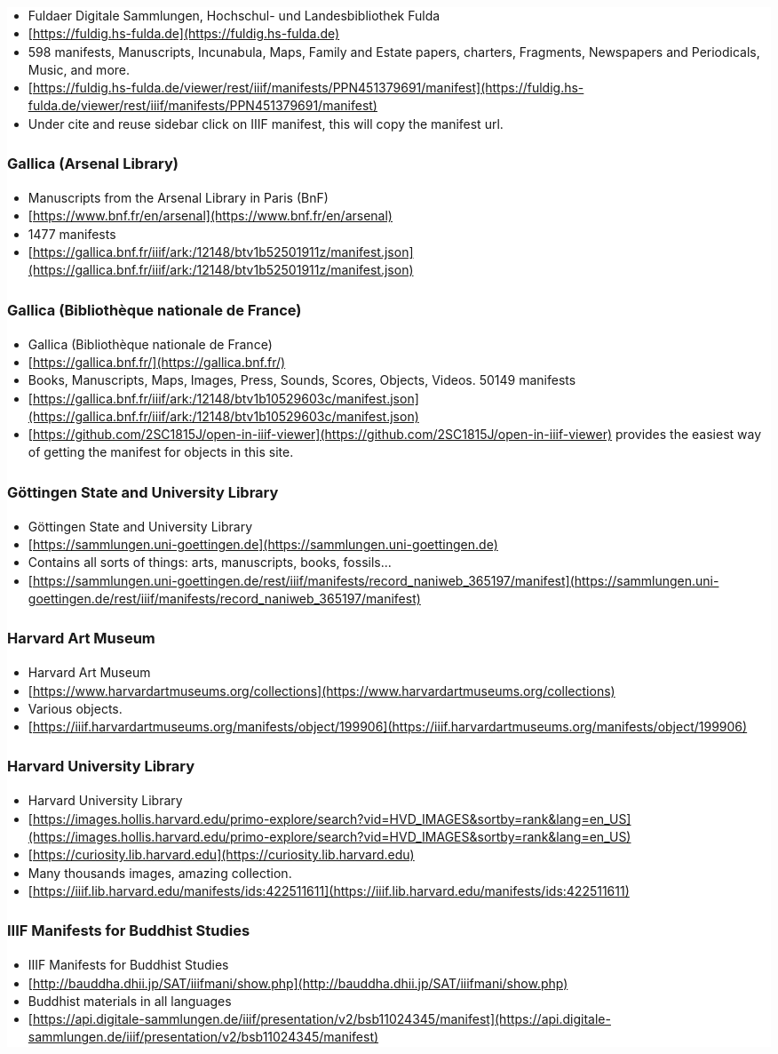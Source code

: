 * Fuldaer Digitale Sammlungen, Hochschul- und Landesbibliothek Fulda
* [https://fuldig.hs-fulda.de](https://fuldig.hs-fulda.de) 	
* 598 manifests, Manuscripts, Incunabula, Maps, Family and Estate papers, charters, Fragments, Newspapers and Periodicals, Music, and more. 
* [https://fuldig.hs-fulda.de/viewer/rest/iiif/manifests/PPN451379691/manifest](https://fuldig.hs-fulda.de/viewer/rest/iiif/manifests/PPN451379691/manifest)
* Under cite and reuse sidebar click on IIIF manifest, this will copy the manifest url.	


### Gallica (Arsenal Library)	
* Manuscripts from the Arsenal Library in Paris (BnF)
* [https://www.bnf.fr/en/arsenal](https://www.bnf.fr/en/arsenal)	
* 1477 manifests
* [https://gallica.bnf.fr/iiif/ark:/12148/btv1b52501911z/manifest.json](https://gallica.bnf.fr/iiif/ark:/12148/btv1b52501911z/manifest.json)		
### Gallica (Bibliothèque nationale de France)
* Gallica (Bibliothèque nationale de France)
* [https://gallica.bnf.fr/](https://gallica.bnf.fr/)	
* Books, Manuscripts, Maps, Images, Press, Sounds, Scores, Objects, Videos. 50149 manifests	
* [https://gallica.bnf.fr/iiif/ark:/12148/btv1b10529603c/manifest.json](https://gallica.bnf.fr/iiif/ark:/12148/btv1b10529603c/manifest.json)
* [https://github.com/2SC1815J/open-in-iiif-viewer](https://github.com/2SC1815J/open-in-iiif-viewer) provides the easiest way of getting the manifest for objects in this site.	

	
### Göttingen State and University Library 	
* Göttingen State and University Library 
* [https://sammlungen.uni-goettingen.de](https://sammlungen.uni-goettingen.de) 	
* Contains all sorts of things: arts, manuscripts, books, fossils...
* [https://sammlungen.uni-goettingen.de/rest/iiif/manifests/record_naniweb_365197/manifest](https://sammlungen.uni-goettingen.de/rest/iiif/manifests/record_naniweb_365197/manifest)	

	
### Harvard Art Museum 	
* Harvard Art Museum 	
* [https://www.harvardartmuseums.org/collections](https://www.harvardartmuseums.org/collections) 
* Various objects.	
* [https://iiif.harvardartmuseums.org/manifests/object/199906](https://iiif.harvardartmuseums.org/manifests/object/199906)


### Harvard University Library	
* Harvard University Library	
* [https://images.hollis.harvard.edu/primo-explore/search?vid=HVD_IMAGES&sortby=rank&lang=en_US](https://images.hollis.harvard.edu/primo-explore/search?vid=HVD_IMAGES&sortby=rank&lang=en_US)
* [https://curiosity.lib.harvard.edu](https://curiosity.lib.harvard.edu) 		
* Many thousands images, amazing collection.
* [https://iiif.lib.harvard.edu/manifests/ids:422511611](https://iiif.lib.harvard.edu/manifests/ids:422511611)

		
### IIIF Manifests for Buddhist Studies 	
* IIIF Manifests for Buddhist Studies 	
* [http://bauddha.dhii.jp/SAT/iiifmani/show.php](http://bauddha.dhii.jp/SAT/iiifmani/show.php) 	
* Buddhist materials in all languages	
* [https://api.digitale-sammlungen.de/iiif/presentation/v2/bsb11024345/manifest](https://api.digitale-sammlungen.de/iiif/presentation/v2/bsb11024345/manifest)
